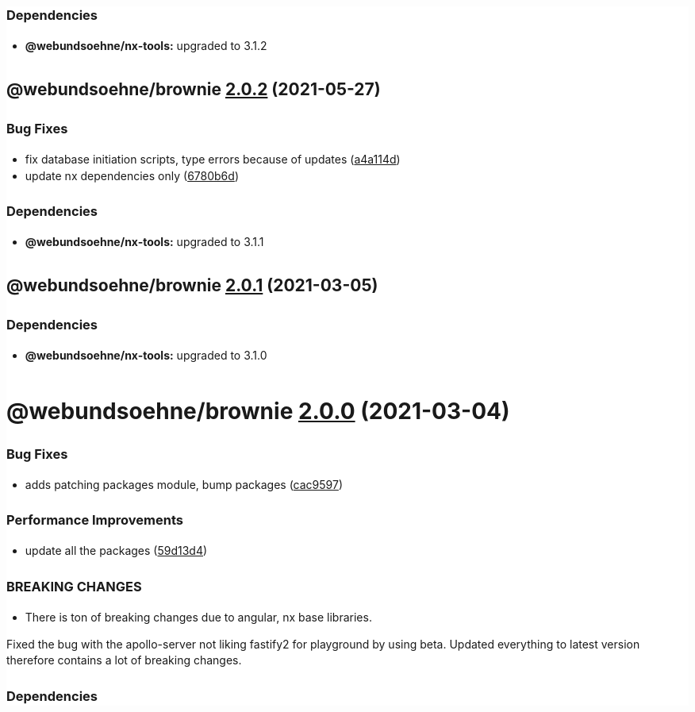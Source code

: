 ### Dependencies

- **@webundsoehne/nx-tools:** upgraded to 3.1.2

## @webundsoehne/brownie [2.0.2](https://github.com/tailoredmedia/backend-nx-skeleton/compare/@webundsoehne/brownie@2.0.1...@webundsoehne/brownie@2.0.2) (2021-05-27)

### Bug Fixes

- fix database initiation scripts, type errors because of updates ([a4a114d](https://github.com/tailoredmedia/backend-nx-skeleton/commit/a4a114d6878217ac7cf84e113f3d10a43ba9c0cc))
- update nx dependencies only ([6780b6d](https://github.com/tailoredmedia/backend-nx-skeleton/commit/6780b6d3042714d6a83b76072c0a8c2fdddeb997))

### Dependencies

- **@webundsoehne/nx-tools:** upgraded to 3.1.1

## @webundsoehne/brownie [2.0.1](https://github.com/tailoredmedia/backend-nx-skeleton/compare/@webundsoehne/brownie@2.0.0...@webundsoehne/brownie@2.0.1) (2021-03-05)

### Dependencies

- **@webundsoehne/nx-tools:** upgraded to 3.1.0

# @webundsoehne/brownie [2.0.0](https://github.com/tailoredmedia/backend-nx-skeleton/compare/@webundsoehne/brownie@1.2.14...@webundsoehne/brownie@2.0.0) (2021-03-04)

### Bug Fixes

- adds patching packages module, bump packages ([cac9597](https://github.com/tailoredmedia/backend-nx-skeleton/commit/cac9597b2c3baab1396b2dc8ca3141e235508f00))

### Performance Improvements

- update all the packages ([59d13d4](https://github.com/tailoredmedia/backend-nx-skeleton/commit/59d13d4e3ba351f8876522f6c723350e953756dc))

### BREAKING CHANGES

- There is ton of breaking changes due to angular, nx base libraries.

Fixed the bug with the apollo-server not liking fastify2 for playground by using beta. Updated everything to latest version therefore contains a lot of breaking changes.

### Dependencies
